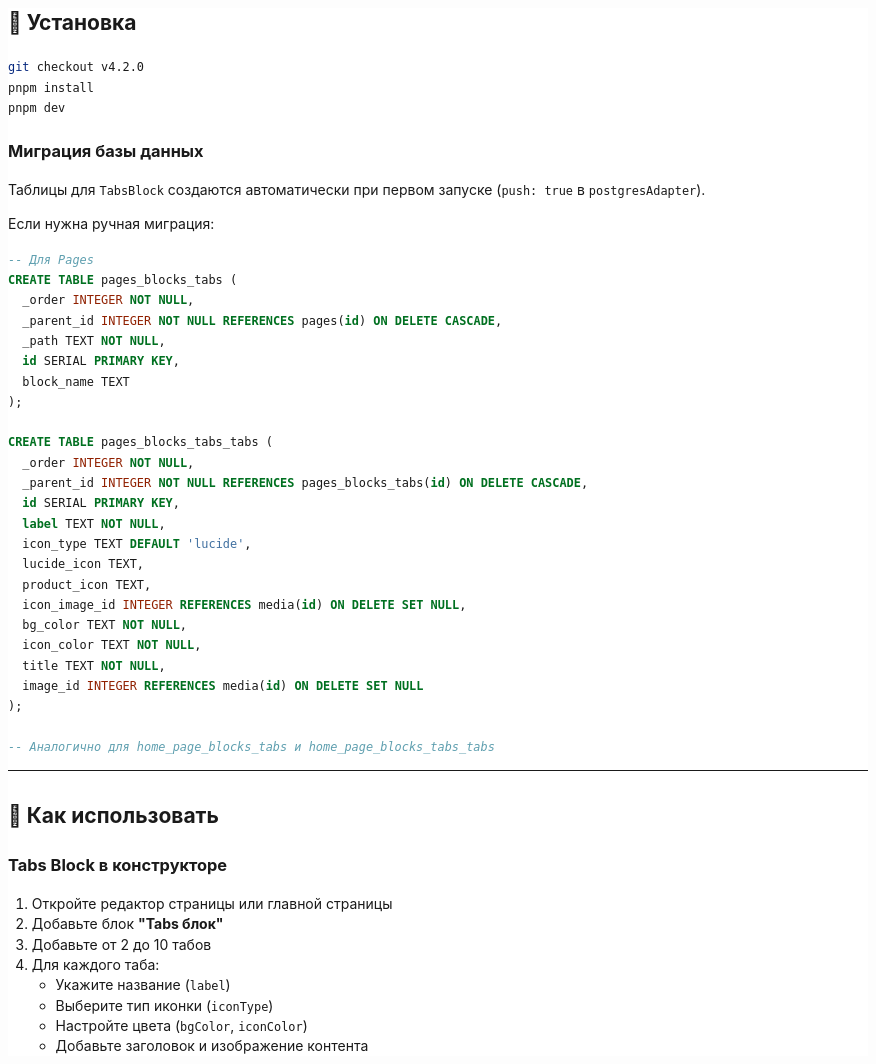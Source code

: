 
## 🚀 Установка

```bash
git checkout v4.2.0
pnpm install
pnpm dev
```

### Миграция базы данных

Таблицы для `TabsBlock` создаются автоматически при первом запуске (`push: true` в `postgresAdapter`).

Если нужна ручная миграция:

```sql
-- Для Pages
CREATE TABLE pages_blocks_tabs (
  _order INTEGER NOT NULL,
  _parent_id INTEGER NOT NULL REFERENCES pages(id) ON DELETE CASCADE,
  _path TEXT NOT NULL,
  id SERIAL PRIMARY KEY,
  block_name TEXT
);

CREATE TABLE pages_blocks_tabs_tabs (
  _order INTEGER NOT NULL,
  _parent_id INTEGER NOT NULL REFERENCES pages_blocks_tabs(id) ON DELETE CASCADE,
  id SERIAL PRIMARY KEY,
  label TEXT NOT NULL,
  icon_type TEXT DEFAULT 'lucide',
  lucide_icon TEXT,
  product_icon TEXT,
  icon_image_id INTEGER REFERENCES media(id) ON DELETE SET NULL,
  bg_color TEXT NOT NULL,
  icon_color TEXT NOT NULL,
  title TEXT NOT NULL,
  image_id INTEGER REFERENCES media(id) ON DELETE SET NULL
);

-- Аналогично для home_page_blocks_tabs и home_page_blocks_tabs_tabs
```

---

## 📝 Как использовать

### Tabs Block в конструкторе

1. Откройте редактор страницы или главной страницы
2. Добавьте блок **"Tabs блок"**
3. Добавьте от 2 до 10 табов
4. Для каждого таба:
   - Укажите название (`label`)
   - Выберите тип иконки (`iconType`)
   - Настройте цвета (`bgColor`, `iconColor`)
   - Добавьте заголовок и изображение контента
